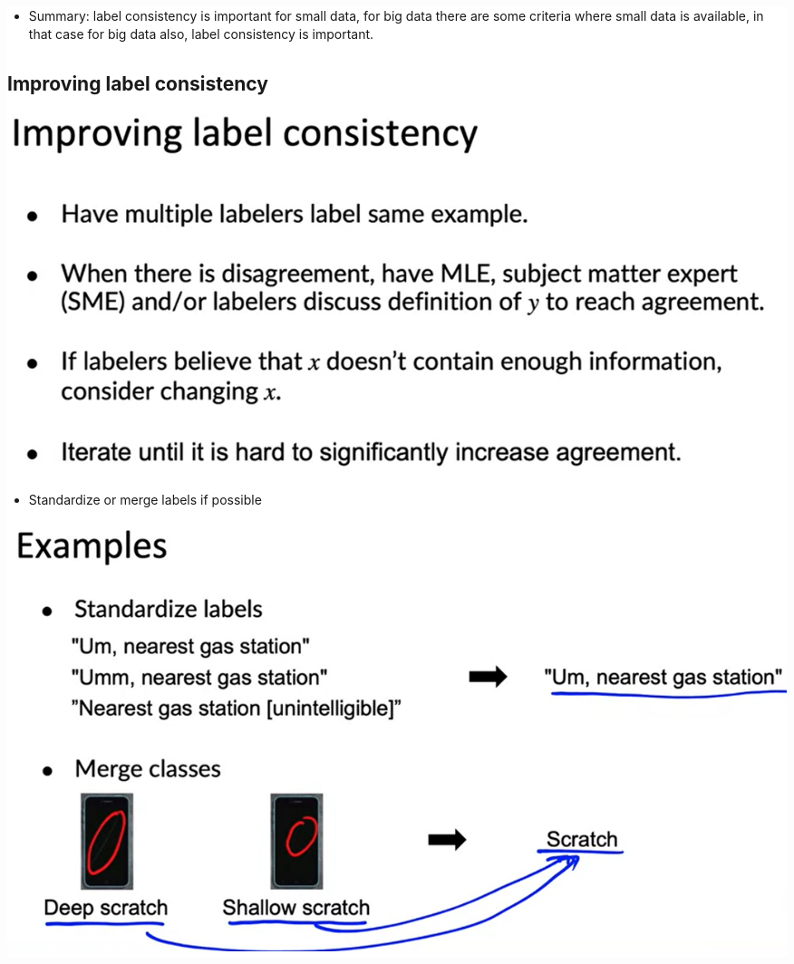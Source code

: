 * Summary: label consistency is important for small data, for big data there are some criteria where small data is available, in that case for big data also, label consistency is important.

## Improving label consistency


<img src='../images/lab_in.png'/>

* Standardize or merge labels if possible
<img src='../images/mr.png'/>
